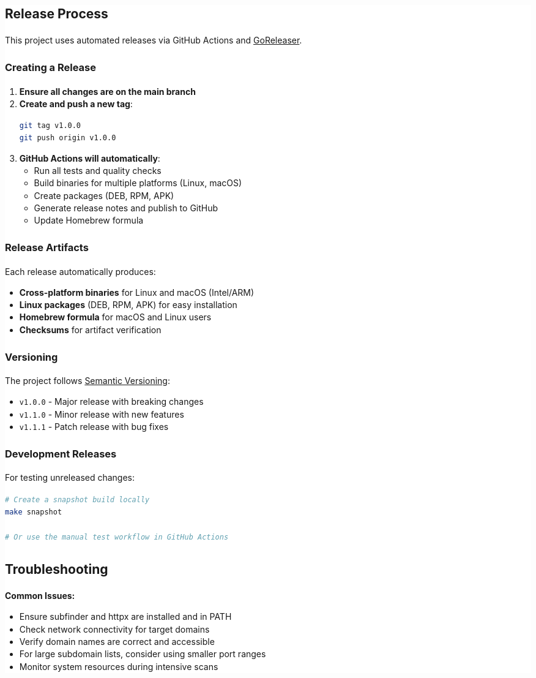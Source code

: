 ## Release Process

This project uses automated releases via GitHub Actions and [GoReleaser](https://goreleaser.com/).

### Creating a Release

1. **Ensure all changes are on the main branch**
2. **Create and push a new tag**:
   ```bash
   git tag v1.0.0
   git push origin v1.0.0
   ```
3. **GitHub Actions will automatically**:
   - Run all tests and quality checks
   - Build binaries for multiple platforms (Linux, macOS)
   - Create packages (DEB, RPM, APK)
   - Generate release notes and publish to GitHub
   - Update Homebrew formula

### Release Artifacts

Each release automatically produces:

- **Cross-platform binaries** for Linux and macOS (Intel/ARM)
- **Linux packages** (DEB, RPM, APK) for easy installation
- **Homebrew formula** for macOS and Linux users
- **Checksums** for artifact verification

### Versioning

The project follows [Semantic Versioning](https://semver.org/):
- `v1.0.0` - Major release with breaking changes
- `v1.1.0` - Minor release with new features
- `v1.1.1` - Patch release with bug fixes

### Development Releases

For testing unreleased changes:

```bash
# Create a snapshot build locally
make snapshot

# Or use the manual test workflow in GitHub Actions
```

## Troubleshooting

**Common Issues:**
- Ensure subfinder and httpx are installed and in PATH
- Check network connectivity for target domains
- Verify domain names are correct and accessible
- For large subdomain lists, consider using smaller port ranges
- Monitor system resources during intensive scans

